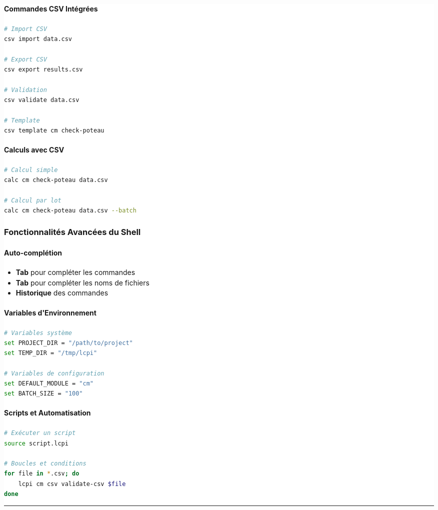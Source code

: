 #### **Commandes CSV Intégrées**
```bash
# Import CSV
csv import data.csv

# Export CSV
csv export results.csv

# Validation
csv validate data.csv

# Template
csv template cm check-poteau
```

#### **Calculs avec CSV**
```bash
# Calcul simple
calc cm check-poteau data.csv

# Calcul par lot
calc cm check-poteau data.csv --batch
```

### **Fonctionnalités Avancées du Shell**

#### **Auto-complétion**
- **Tab** pour compléter les commandes
- **Tab** pour compléter les noms de fichiers
- **Historique** des commandes

#### **Variables d'Environnement**
```bash
# Variables système
set PROJECT_DIR = "/path/to/project"
set TEMP_DIR = "/tmp/lcpi"

# Variables de configuration
set DEFAULT_MODULE = "cm"
set BATCH_SIZE = "100"
```

#### **Scripts et Automatisation**
```bash
# Exécuter un script
source script.lcpi

# Boucles et conditions
for file in *.csv; do
    lcpi cm csv validate-csv $file
done
```

---